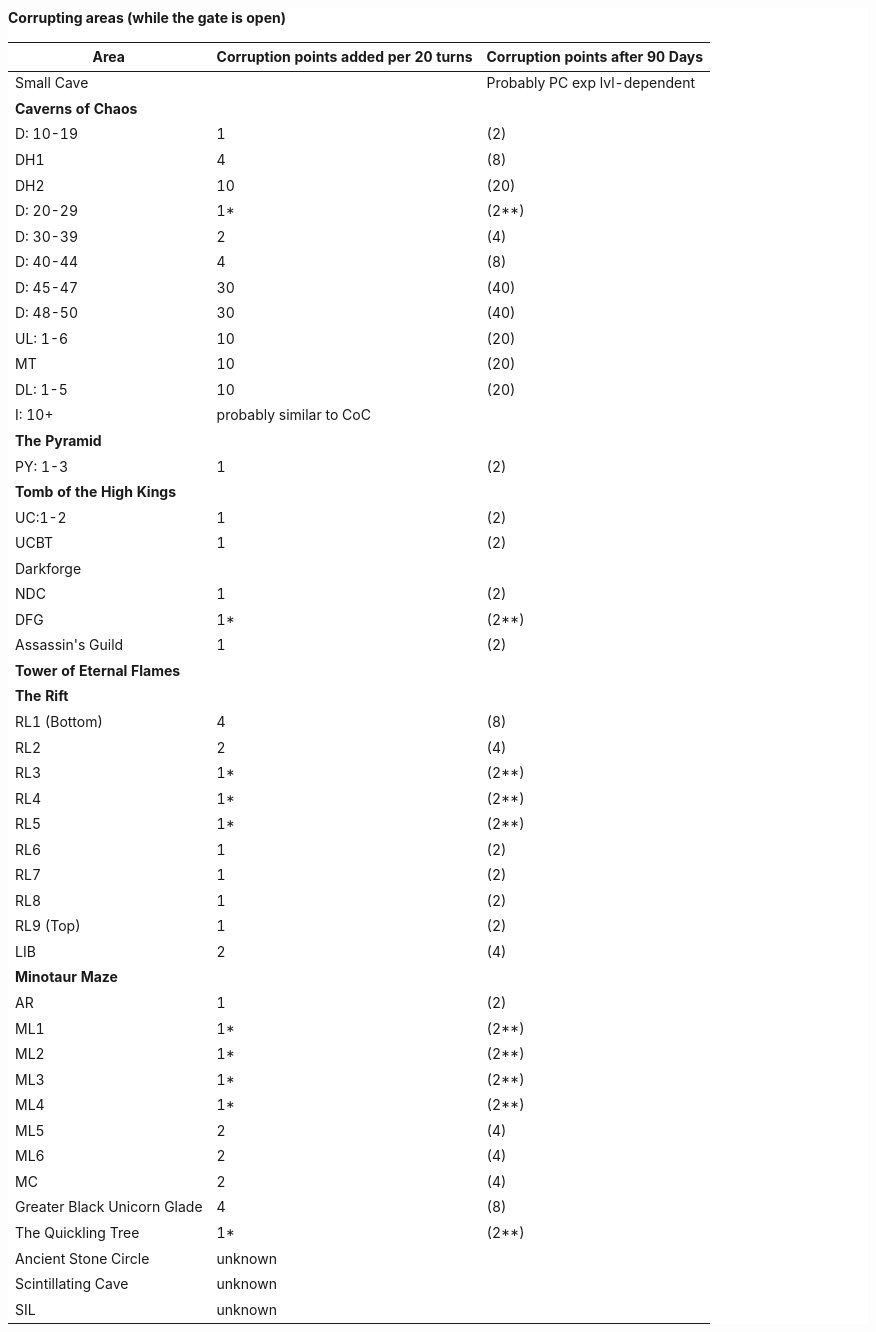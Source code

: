 
**Corrupting areas (while the gate is open)**

Area | Corruption points added per 20 turns | Corruption points after 90 Days
--- | --- | ---
Small Cave | | Probably PC exp lvl-dependent
**Caverns of Chaos** | | 
D: 10-19 | 1  | (2)
DH1      | 4  | (8)
DH2      | 10 | (20)
D: 20-29 | 1\* | (2\*\*)
D: 30-39 | 2  | (4)
D: 40-44 | 4  | (8)
D: 45-47 | 30 | (40)
D: 48-50 | 30 | (40)
UL: 1-6  | 10 | (20)
MT       | 10 | (20)
DL: 1-5  | 10 | (20)
I: 10+   | probably similar to CoC | 
**The Pyramid** | |
PY: 1-3                    | 1 | (2)
**Tomb of the High Kings** | | 
UC:1-2                     | 1 | (2)
UCBT                       | 1 | (2)
Darkforge | |
NDC                        | 1 | (2)
DFG                        | 1\* | (2\*\*)
Assassin's Guild           | 1 | (2)
**Tower of Eternal Flames** | |
**The Rift** | | 
RL1 (Bottom)               | 4 | (8)
RL2                        | 2 | (4)
RL3                        | 1\* | (2\*\*)
RL4                        | 1\* | (2\*\*)
RL5                        | 1\* | (2\*\*)
RL6                        | 1 | (2)
RL7                        | 1 | (2)
RL8                        | 1 | (2)
RL9 (Top)                  | 1 | (2)
LIB                        | 2 | (4)
**Minotaur Maze** | | 
AR                         | 1 | (2)
ML1                        | 1\* | (2\*\*)
ML2                        | 1\* | (2\*\*)
ML3                        | 1\* | (2\*\*)
ML4                        | 1\* | (2\*\*)
ML5                        | 2 | (4)
ML6                        | 2 | (4)
MC                         | 2 | (4)
Greater Black Unicorn Glade| 4 | (8)
The Quickling Tree         | 1\* | (2\*\*)
Ancient Stone Circle       | unknown | 
Scintillating Cave         | unknown | 
SIL                        | unknown | 
